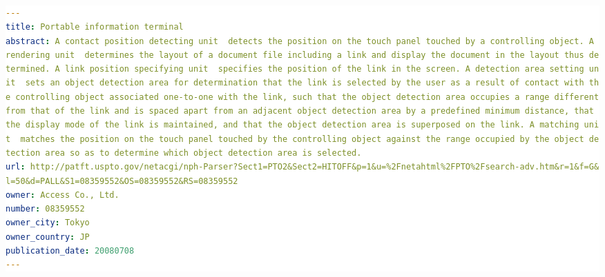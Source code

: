 ```yaml
---
title: Portable information terminal
abstract: A contact position detecting unit  detects the position on the touch panel touched by a controlling object. A rendering unit  determines the layout of a document file including a link and display the document in the layout thus determined. A link position specifying unit  specifies the position of the link in the screen. A detection area setting unit  sets an object detection area for determination that the link is selected by the user as a result of contact with the controlling object associated one-to-one with the link, such that the object detection area occupies a range different from that of the link and is spaced apart from an adjacent object detection area by a predefined minimum distance, that the display mode of the link is maintained, and that the object detection area is superposed on the link. A matching unit  matches the position on the touch panel touched by the controlling object against the range occupied by the object detection area so as to determine which object detection area is selected.
url: http://patft.uspto.gov/netacgi/nph-Parser?Sect1=PTO2&Sect2=HITOFF&p=1&u=%2Fnetahtml%2FPTO%2Fsearch-adv.htm&r=1&f=G&l=50&d=PALL&S1=08359552&OS=08359552&RS=08359552
owner: Access Co., Ltd.
number: 08359552
owner_city: Tokyo
owner_country: JP
publication_date: 20080708
---
```

